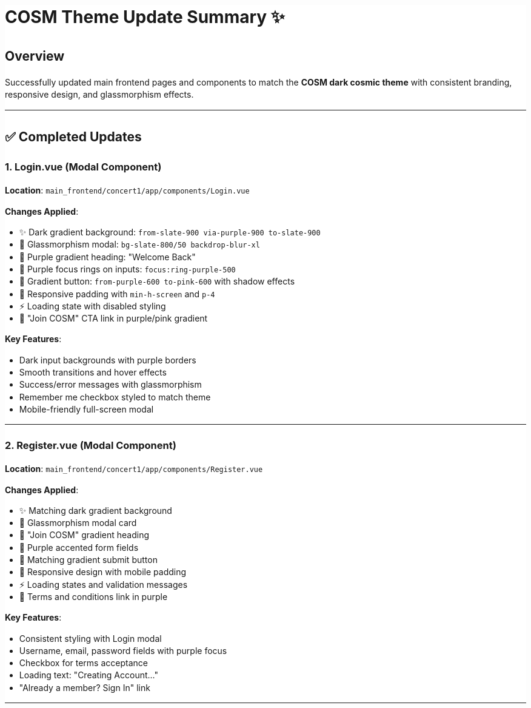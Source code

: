 # COSM Theme Update Summary ✨

## Overview
Successfully updated main frontend pages and components to match the **COSM dark cosmic theme** with consistent branding, responsive design, and glassmorphism effects.

---

## ✅ Completed Updates

### 1. **Login.vue** (Modal Component)
**Location**: `main_frontend/concert1/app/components/Login.vue`

**Changes Applied**:
- ✨ Dark gradient background: `from-slate-900 via-purple-900 to-slate-900`
- 🎨 Glassmorphism modal: `bg-slate-800/50 backdrop-blur-xl`
- 💜 Purple gradient heading: "Welcome Back"
- 🔮 Purple focus rings on inputs: `focus:ring-purple-500`
- 🌟 Gradient button: `from-purple-600 to-pink-600` with shadow effects
- 📱 Responsive padding with `min-h-screen` and `p-4`
- ⚡ Loading state with disabled styling
- 🎯 "Join COSM" CTA link in purple/pink gradient

**Key Features**:
- Dark input backgrounds with purple borders
- Smooth transitions and hover effects
- Success/error messages with glassmorphism
- Remember me checkbox styled to match theme
- Mobile-friendly full-screen modal

---

### 2. **Register.vue** (Modal Component)
**Location**: `main_frontend/concert1/app/components/Register.vue`

**Changes Applied**:
- ✨ Matching dark gradient background
- 🎨 Glassmorphism modal card
- 💜 "Join COSM" gradient heading
- 🔮 Purple accented form fields
- 🌟 Matching gradient submit button
- 📱 Responsive design with mobile padding
- ⚡ Loading states and validation messages
- 🎯 Terms and conditions link in purple

**Key Features**:
- Consistent styling with Login modal
- Username, email, password fields with purple focus
- Checkbox for terms acceptance
- Loading text: "Creating Account..."
- "Already a member? Sign In" link

---